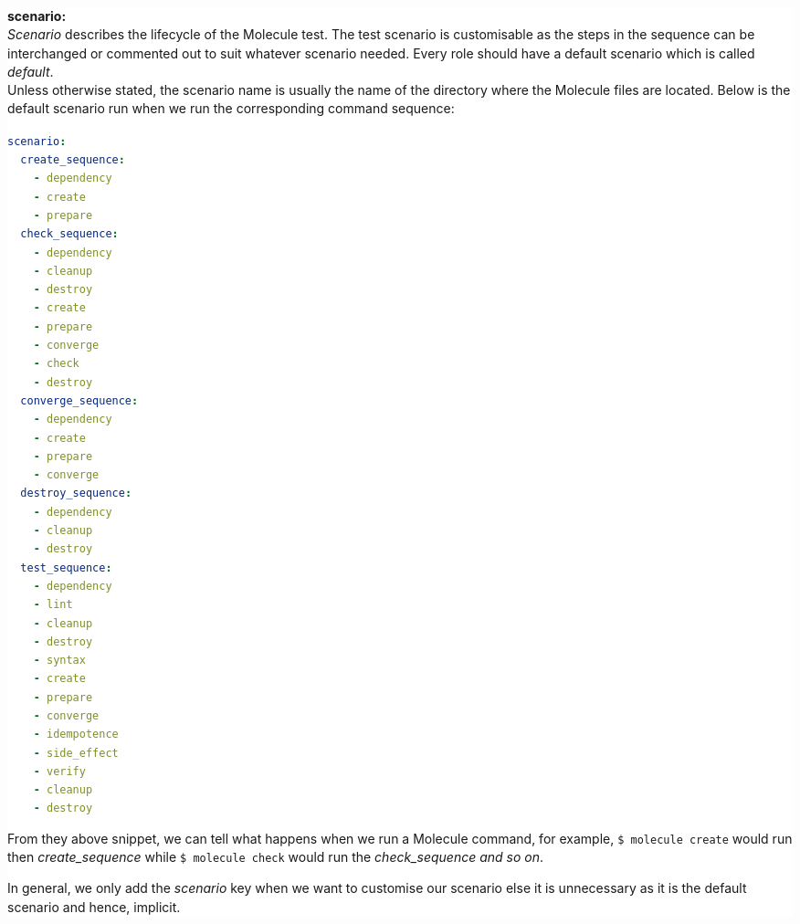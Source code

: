 **scenario:**  
_Scenario_ describes the lifecycle of the Molecule test. The test scenario is customisable as the steps in the sequence can be interchanged or commented out to suit whatever scenario needed. Every role should have a default scenario which is called _default_.  
Unless otherwise stated, the scenario name is usually the name of the directory where the Molecule files are located. Below is the default scenario run when we run the corresponding command sequence:

```yaml
scenario:
  create_sequence:
    - dependency
    - create
    - prepare
  check_sequence:
    - dependency
    - cleanup
    - destroy
    - create
    - prepare
    - converge
    - check
    - destroy
  converge_sequence:
    - dependency
    - create
    - prepare
    - converge
  destroy_sequence:
    - dependency
    - cleanup
    - destroy
  test_sequence:
    - dependency
    - lint
    - cleanup
    - destroy
    - syntax
    - create
    - prepare
    - converge
    - idempotence
    - side_effect
    - verify
    - cleanup
    - destroy
```

From they above snippet, we can tell what happens when we run a Molecule command, for example, `$ molecule create` would run then _create_sequence_ while `$ molecule check` would run the _check_sequence and so on_.

In general, we only add the _scenario_ key when we want to customise our scenario else it is unnecessary as it is the default scenario and hence, implicit.
